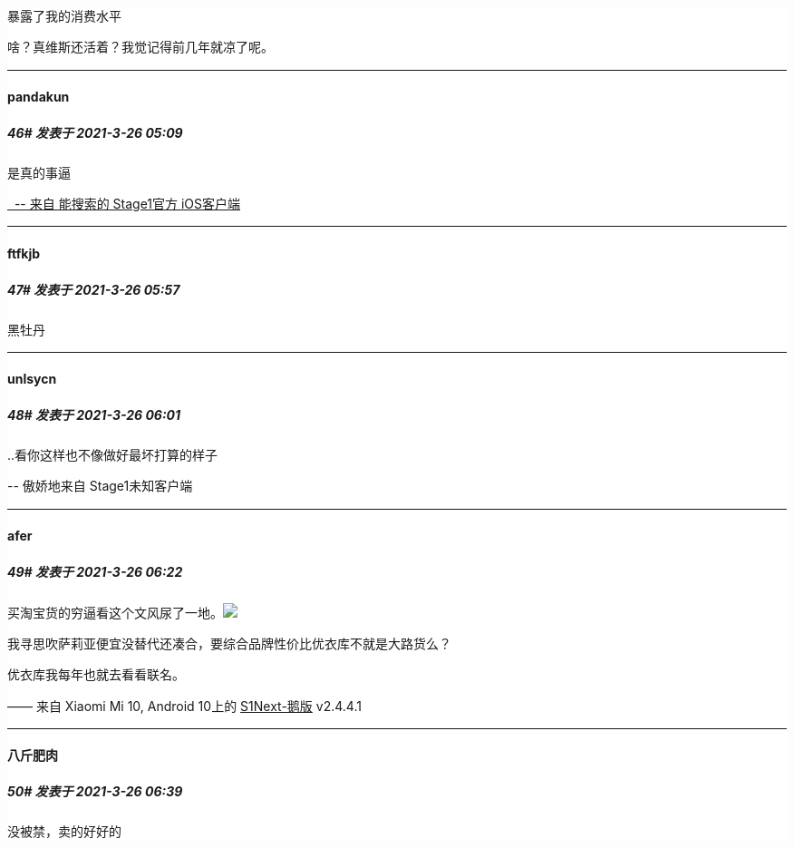 暴露了我的消费水平
</blockquote>
啥？真维斯还活着？我觉记得前几年就凉了呢。


-----

####  pandakun  
##### 46#       发表于 2021-3-26 05:09


是真的事逼

[  -- 来自 能搜索的 Stage1官方 iOS客户端](https://itunes.apple.com/fi/app/saraba1st/id1221237470?mt=8)


-----

####  ftfkjb  
##### 47#       发表于 2021-3-26 05:57


黑牡丹


-----

####  unlsycn  
##### 48#       发表于 2021-3-26 06:01


..看你这样也不像做好最坏打算的样子

 -- 傲娇地来自 Stage1未知客户端


-----

####  afer  
##### 49#       发表于 2021-3-26 06:22


买淘宝货的穷逼看这个文风尿了一地。<img src="https://static.saraba1st.com/image/smiley/face2017/002.png" referrerpolicy="no-referrer">

我寻思吹萨莉亚便宜没替代还凑合，要综合品牌性价比优衣库不就是大路货么？

优衣库我每年也就去看看联名。

—— 来自 Xiaomi Mi 10, Android 10上的 [S1Next-鹅版](https://github.com/ykrank/S1-Next/releases) v2.4.4.1


-----

####  八斤肥肉  
##### 50#       发表于 2021-3-26 06:39


没被禁，卖的好好的

